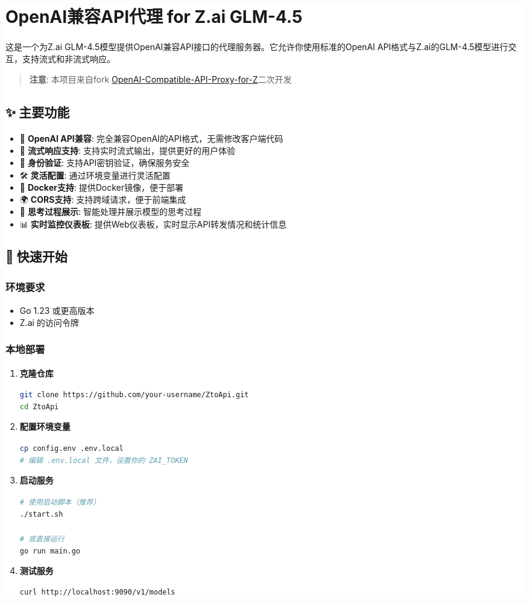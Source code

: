 # OpenAI兼容API代理 for Z.ai GLM-4.5

这是一个为Z.ai GLM-4.5模型提供OpenAI兼容API接口的代理服务器。它允许你使用标准的OpenAI API格式与Z.ai的GLM-4.5模型进行交互，支持流式和非流式响应。

> **注意**: 本项目来自fork  [OpenAI-Compatible-API-Proxy-for-Z](https://github.com/kbykb/OpenAI-Compatible-API-Proxy-for-Z)二次开发


## ✨ 主要功能

- 🔄 **OpenAI API兼容**: 完全兼容OpenAI的API格式，无需修改客户端代码
- 🌊 **流式响应支持**: 支持实时流式输出，提供更好的用户体验
- 🔐 **身份验证**: 支持API密钥验证，确保服务安全
- 🛠️ **灵活配置**: 通过环境变量进行灵活配置
- 🐳 **Docker支持**: 提供Docker镜像，便于部署
- 🌍 **CORS支持**: 支持跨域请求，便于前端集成
- 📝 **思考过程展示**: 智能处理并展示模型的思考过程
- 📊 **实时监控仪表板**: 提供Web仪表板，实时显示API转发情况和统计信息

## 🚀 快速开始

### 环境要求

- Go 1.23 或更高版本
- Z.ai 的访问令牌

### 本地部署

1. **克隆仓库**
   ```bash
   git clone https://github.com/your-username/ZtoApi.git
   cd ZtoApi
   ```

2. **配置环境变量**
   ```bash
   cp config.env .env.local
   # 编辑 .env.local 文件，设置你的 ZAI_TOKEN
   ```

3. **启动服务**
   ```bash
   # 使用启动脚本（推荐）
   ./start.sh
   
   # 或直接运行
   go run main.go
   ```

4. **测试服务**
    ```bash
    curl http://localhost:9090/v1/models
    ```
